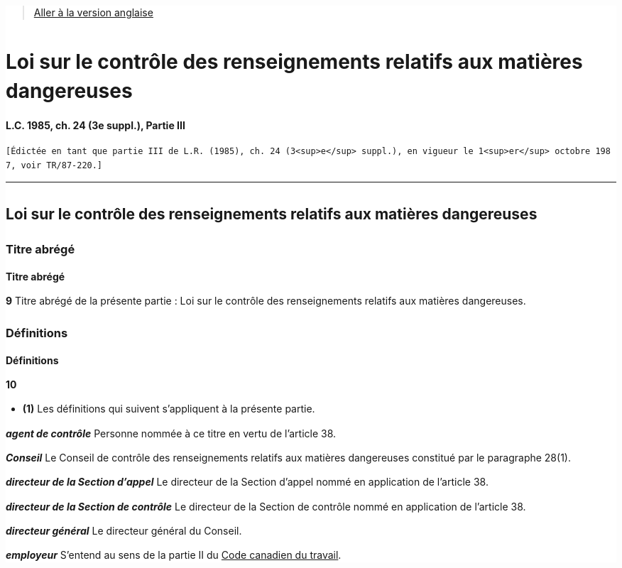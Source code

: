> [Aller à la version anglaise](/en/Acts/Statutes%20of%20Canada/1985/c.%2024%20(3e%20suppl.),%20Partie%20III.md)

# Loi sur le contrôle des renseignements relatifs aux matières dangereuses

**L.C. 1985, ch. 24 (3e suppl.), Partie III**


```
[Édictée en tant que partie III de L.R. (1985), ch. 24 (3<sup>e</sup> suppl.), en vigueur le 1<sup>er</sup> octobre 1987, voir TR/87-220.]
```
----------




## Loi sur le contrôle des renseignements relatifs aux matières dangereuses



### Titre abrégé



**Titre abrégé**

**9** Titre abrégé de la présente partie : Loi sur le contrôle des renseignements relatifs aux matières dangereuses.




### Définitions



**Définitions**

**10** 

- **(1)** Les définitions qui suivent s’appliquent à la présente partie.

***agent de contrôle*** Personne nommée à ce titre en vertu de l’article 38.

***Conseil*** Le Conseil de contrôle des renseignements relatifs aux matières dangereuses constitué par le paragraphe 28(1).

***directeur de la Section d’appel*** Le directeur de la Section d’appel nommé en application de l’article 38.

***directeur de la Section de contrôle*** Le directeur de la Section de contrôle nommé en application de l’article 38.

***directeur général*** Le directeur général du Conseil.

***employeur*** S’entend au sens de la partie II du [Code canadien du travail](/fr/Lois/Lois%20révisées%20du%20Canada/L/L-2.md).

